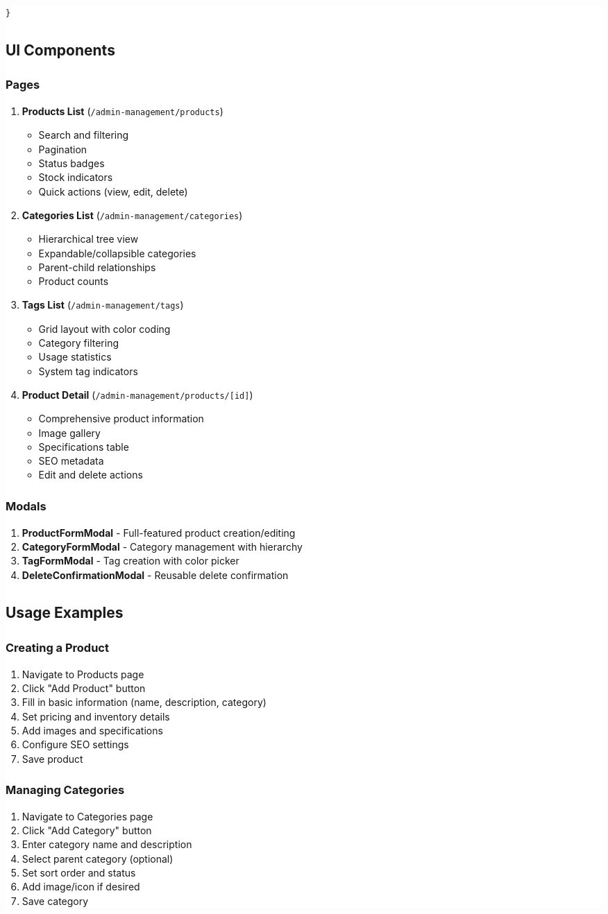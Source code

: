 ```javascript
}
```

## UI Components

### Pages
1. **Products List** (`/admin-management/products`)
   - Search and filtering
   - Pagination
   - Status badges
   - Stock indicators
   - Quick actions (view, edit, delete)

2. **Categories List** (`/admin-management/categories`)
   - Hierarchical tree view
   - Expandable/collapsible categories
   - Parent-child relationships
   - Product counts

3. **Tags List** (`/admin-management/tags`)
   - Grid layout with color coding
   - Category filtering
   - Usage statistics
   - System tag indicators

4. **Product Detail** (`/admin-management/products/[id]`)
   - Comprehensive product information
   - Image gallery
   - Specifications table
   - SEO metadata
   - Edit and delete actions

### Modals
1. **ProductFormModal** - Full-featured product creation/editing
2. **CategoryFormModal** - Category management with hierarchy
3. **TagFormModal** - Tag creation with color picker
4. **DeleteConfirmationModal** - Reusable delete confirmation

## Usage Examples

### Creating a Product
1. Navigate to Products page
2. Click "Add Product" button
3. Fill in basic information (name, description, category)
4. Set pricing and inventory details
5. Add images and specifications
6. Configure SEO settings
7. Save product

### Managing Categories
1. Navigate to Categories page
2. Click "Add Category" button
3. Enter category name and description
4. Select parent category (optional)
5. Set sort order and status
6. Add image/icon if desired
7. Save category
